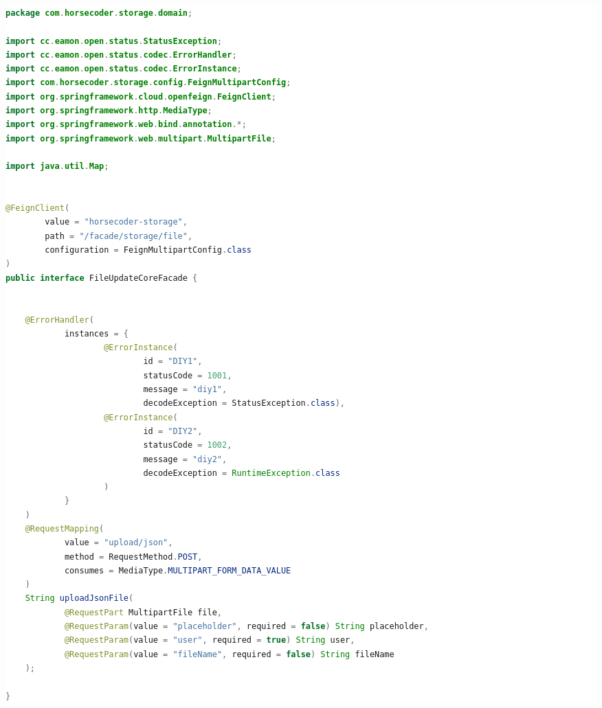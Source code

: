 ```java
package com.horsecoder.storage.domain;

import cc.eamon.open.status.StatusException;
import cc.eamon.open.status.codec.ErrorHandler;
import cc.eamon.open.status.codec.ErrorInstance;
import com.horsecoder.storage.config.FeignMultipartConfig;
import org.springframework.cloud.openfeign.FeignClient;
import org.springframework.http.MediaType;
import org.springframework.web.bind.annotation.*;
import org.springframework.web.multipart.MultipartFile;

import java.util.Map;


@FeignClient(
        value = "horsecoder-storage",
        path = "/facade/storage/file",
        configuration = FeignMultipartConfig.class
)
public interface FileUpdateCoreFacade {


    @ErrorHandler(
            instances = {
                    @ErrorInstance(
                            id = "DIY1",
                            statusCode = 1001,
                            message = "diy1",
                            decodeException = StatusException.class),
                    @ErrorInstance(
                            id = "DIY2",
                            statusCode = 1002,
                            message = "diy2",
                            decodeException = RuntimeException.class
                    )
            }
    )
    @RequestMapping(
            value = "upload/json",
            method = RequestMethod.POST,
            consumes = MediaType.MULTIPART_FORM_DATA_VALUE
    )
    String uploadJsonFile(
            @RequestPart MultipartFile file,
            @RequestParam(value = "placeholder", required = false) String placeholder,
            @RequestParam(value = "user", required = true) String user,
            @RequestParam(value = "fileName", required = false) String fileName
    );

}
```
